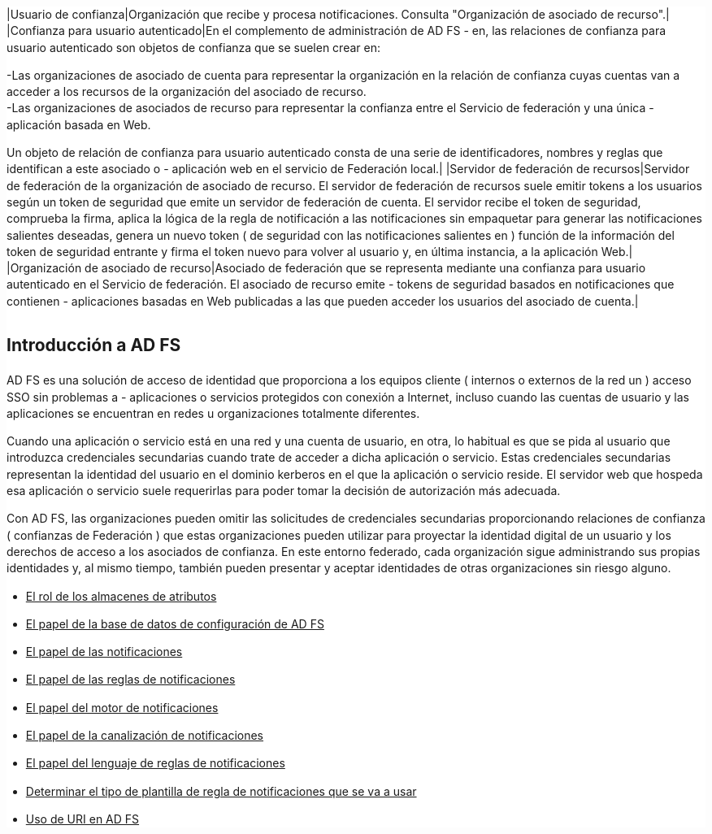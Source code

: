 |Usuario de confianza|Organización que recibe y procesa notificaciones. Consulta "Organización de asociado de recurso".|
|Confianza para usuario autenticado|En el complemento de administración de AD FS \- en, las relaciones de confianza para usuario autenticado son objetos de confianza que se suelen crear en:<p>-Las organizaciones de asociado de cuenta para representar la organización en la relación de confianza cuyas cuentas van a acceder a los recursos de la organización del asociado de recurso.<br />-Las organizaciones de asociados de recurso para representar la confianza entre el Servicio de federación y una única \- aplicación basada en Web.<p>Un objeto de relación de confianza para usuario autenticado consta de una serie de identificadores, nombres y reglas que identifican a este asociado o \- aplicación web en el servicio de Federación local.|
|Servidor de federación de recursos|Servidor de federación de la organización de asociado de recurso. El servidor de federación de recursos suele emitir tokens a los usuarios según un token de seguridad que emite un servidor de federación de cuenta. El servidor recibe el token de seguridad, comprueba la firma, aplica la lógica de la regla de notificación a las notificaciones sin empaquetar para generar las notificaciones salientes deseadas, genera un nuevo token \( de seguridad con las notificaciones salientes en \) función de la información del token de seguridad entrante y firma el token nuevo para volver al usuario y, en última instancia, a la aplicación Web.|
|Organización de asociado de recurso|Asociado de federación que se representa mediante una confianza para usuario autenticado en el Servicio de federación. El asociado de recurso emite \- tokens de seguridad basados en notificaciones que contienen \- aplicaciones basadas en Web publicadas a las que pueden acceder los usuarios del asociado de cuenta.|

## <a name="overview-of-ad-fs"></a>Introducción a AD FS
AD FS es una solución de acceso de identidad que proporciona a los equipos cliente \( internos o externos de la red un \) acceso SSO sin problemas a \- aplicaciones o servicios protegidos con conexión a Internet, incluso cuando las cuentas de usuario y las aplicaciones se encuentran en redes u organizaciones totalmente diferentes.

Cuando una aplicación o servicio está en una red y una cuenta de usuario, en otra, lo habitual es que se pida al usuario que introduzca credenciales secundarias cuando trate de acceder a dicha aplicación o servicio. Estas credenciales secundarias representan la identidad del usuario en el dominio kerberos en el que la aplicación o servicio reside. El servidor web que hospeda esa aplicación o servicio suele requerirlas para poder tomar la decisión de autorización más adecuada.

Con AD FS, las organizaciones pueden omitir las solicitudes de credenciales secundarias proporcionando relaciones de confianza \( confianzas de Federación \) que estas organizaciones pueden utilizar para proyectar la identidad digital de un usuario y los derechos de acceso a los asociados de confianza. En este entorno federado, cada organización sigue administrando sus propias identidades y, al mismo tiempo, también pueden presentar y aceptar identidades de otras organizaciones sin riesgo alguno.

-   [El rol de los almacenes de atributos](The-Role-of-Attribute-Stores.md)

-   [El papel de la base de datos de configuración de AD FS](The-Role-of-the-AD-FS-Configuration-Database.md)

-   [El papel de las notificaciones](The-Role-of-Claims.md)

-   [El papel de las reglas de notificaciones](The-Role-of-Claim-Rules.md)

-   [El papel del motor de notificaciones](The-Role-of-the-Claims-Engine.md)

-   [El papel de la canalización de notificaciones](The-Role-of-the-Claims-Pipeline.md)

-   [El papel del lenguaje de reglas de notificaciones](The-Role-of-the-Claim-Rule-Language.md)

-   [Determinar el tipo de plantilla de regla de notificaciones que se va a usar](Determine-the-Type-of-Claim-Rule-Template-to-Use.md)

-   [Uso de URI en AD FS](How-URIs-Are-Used-in-AD-FS.md)
